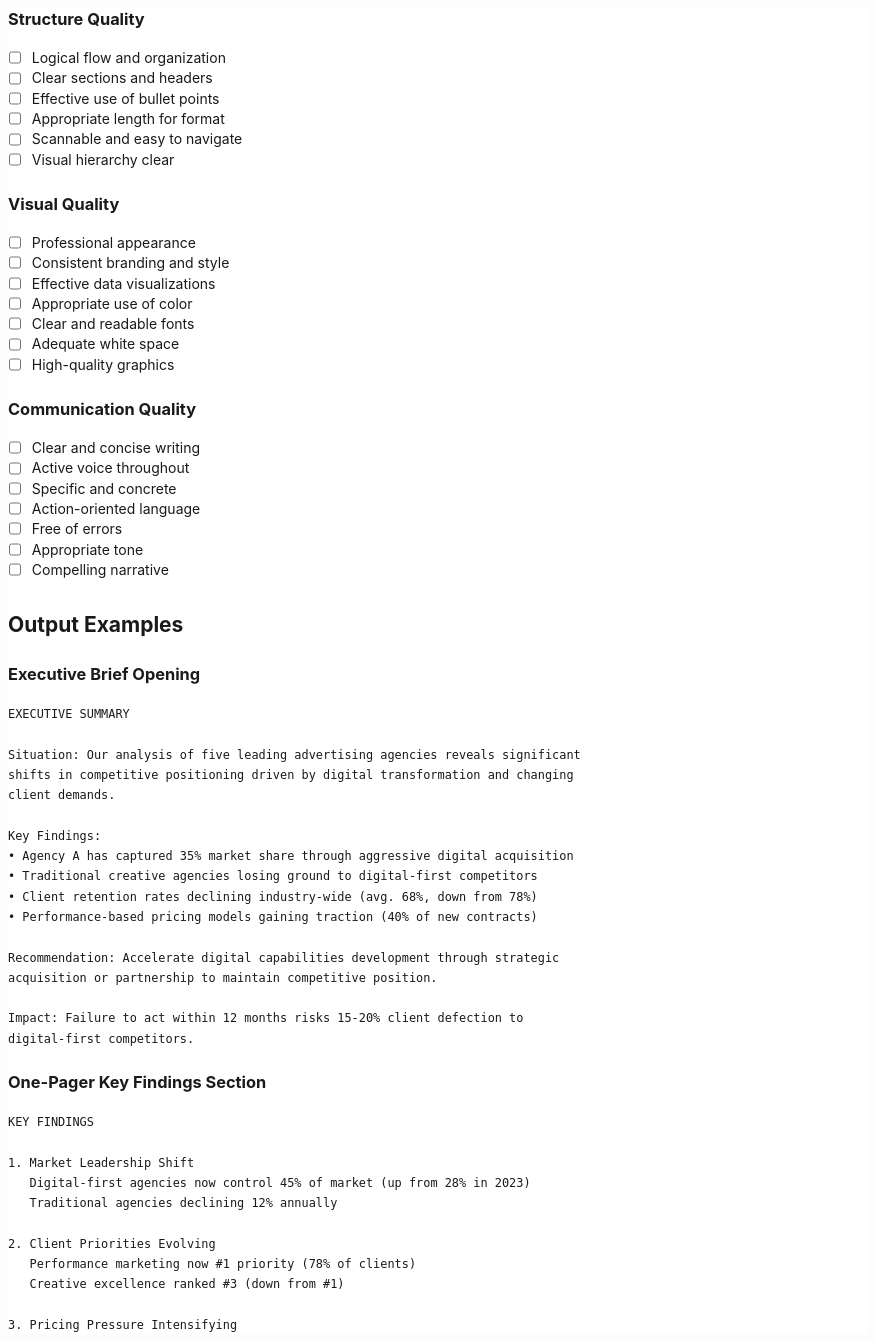 ### Structure Quality
- [ ] Logical flow and organization
- [ ] Clear sections and headers
- [ ] Effective use of bullet points
- [ ] Appropriate length for format
- [ ] Scannable and easy to navigate
- [ ] Visual hierarchy clear

### Visual Quality
- [ ] Professional appearance
- [ ] Consistent branding and style
- [ ] Effective data visualizations
- [ ] Appropriate use of color
- [ ] Clear and readable fonts
- [ ] Adequate white space
- [ ] High-quality graphics

### Communication Quality
- [ ] Clear and concise writing
- [ ] Active voice throughout
- [ ] Specific and concrete
- [ ] Action-oriented language
- [ ] Free of errors
- [ ] Appropriate tone
- [ ] Compelling narrative

## Output Examples

### Executive Brief Opening
```
EXECUTIVE SUMMARY

Situation: Our analysis of five leading advertising agencies reveals significant 
shifts in competitive positioning driven by digital transformation and changing 
client demands.

Key Findings:
• Agency A has captured 35% market share through aggressive digital acquisition
• Traditional creative agencies losing ground to digital-first competitors
• Client retention rates declining industry-wide (avg. 68%, down from 78%)
• Performance-based pricing models gaining traction (40% of new contracts)

Recommendation: Accelerate digital capabilities development through strategic 
acquisition or partnership to maintain competitive position.

Impact: Failure to act within 12 months risks 15-20% client defection to 
digital-first competitors.
```

### One-Pager Key Findings Section
```
KEY FINDINGS

1. Market Leadership Shift
   Digital-first agencies now control 45% of market (up from 28% in 2023)
   Traditional agencies declining 12% annually

2. Client Priorities Evolving
   Performance marketing now #1 priority (78% of clients)
   Creative excellence ranked #3 (down from #1)

3. Pricing Pressure Intensifying
```